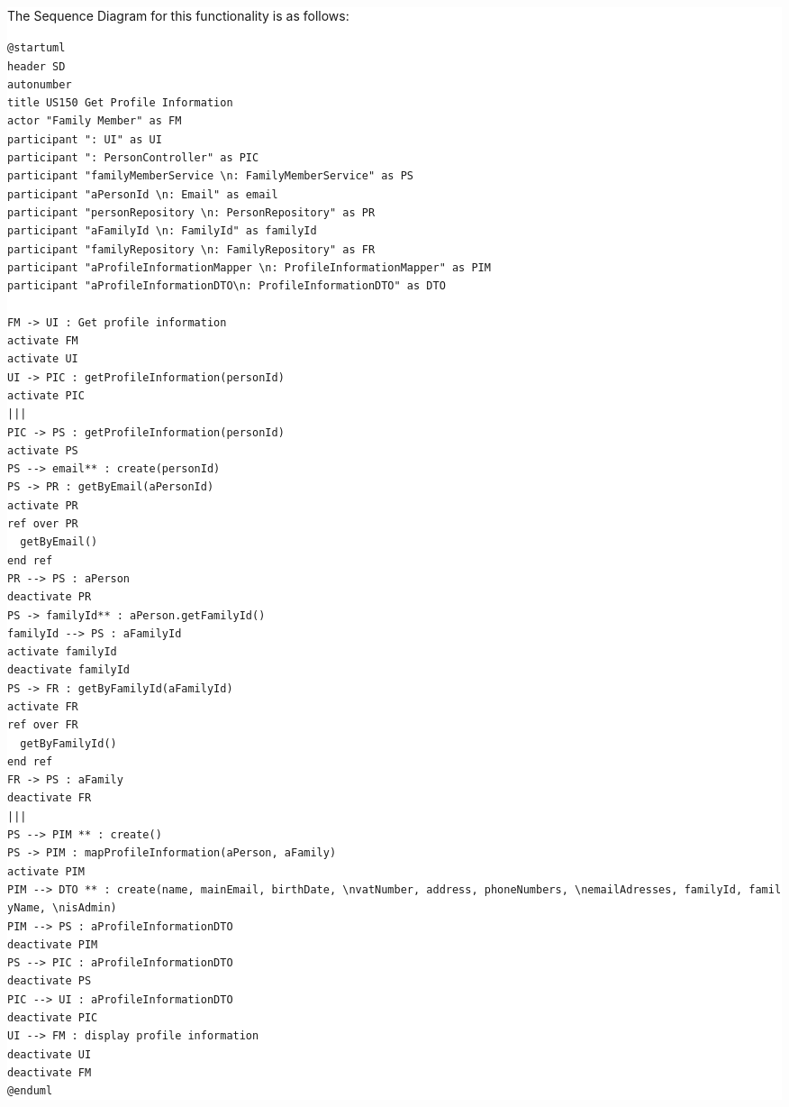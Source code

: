 The Sequence Diagram for this functionality is as follows:

```puml
@startuml
header SD
autonumber
title US150 Get Profile Information
actor "Family Member" as FM
participant ": UI" as UI
participant ": PersonController" as PIC
participant "familyMemberService \n: FamilyMemberService" as PS
participant "aPersonId \n: Email" as email
participant "personRepository \n: PersonRepository" as PR
participant "aFamilyId \n: FamilyId" as familyId
participant "familyRepository \n: FamilyRepository" as FR
participant "aProfileInformationMapper \n: ProfileInformationMapper" as PIM
participant "aProfileInformationDTO\n: ProfileInformationDTO" as DTO

FM -> UI : Get profile information
activate FM
activate UI
UI -> PIC : getProfileInformation(personId)
activate PIC
|||
PIC -> PS : getProfileInformation(personId)
activate PS
PS --> email** : create(personId)
PS -> PR : getByEmail(aPersonId)
activate PR
ref over PR
  getByEmail()
end ref
PR --> PS : aPerson
deactivate PR
PS -> familyId** : aPerson.getFamilyId()
familyId --> PS : aFamilyId
activate familyId
deactivate familyId
PS -> FR : getByFamilyId(aFamilyId)
activate FR
ref over FR
  getByFamilyId()
end ref
FR -> PS : aFamily
deactivate FR
|||
PS --> PIM ** : create() 
PS -> PIM : mapProfileInformation(aPerson, aFamily)
activate PIM
PIM --> DTO ** : create(name, mainEmail, birthDate, \nvatNumber, address, phoneNumbers, \nemailAdresses, familyId, familyName, \nisAdmin)
PIM --> PS : aProfileInformationDTO
deactivate PIM
PS --> PIC : aProfileInformationDTO
deactivate PS
PIC --> UI : aProfileInformationDTO
deactivate PIC
UI --> FM : display profile information
deactivate UI
deactivate FM
@enduml
```
